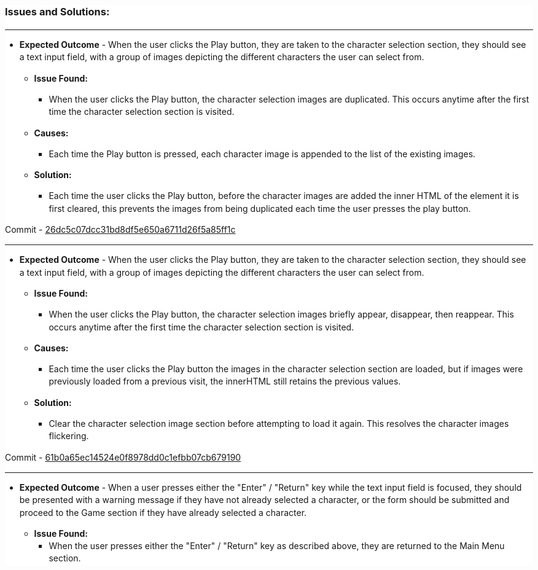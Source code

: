  
### **Issues and Solutions:**

---

- **Expected Outcome** - When the user clicks the Play button, they are taken to the character selection section, they should see a text input field, with a group of images depicting the different characters the user can select from.

    - **Issue Found:**
        - When the user clicks the Play button, the character selection images are duplicated. This occurs anytime after the first time the character selection section is visited.

    - **Causes:**
        - Each time the Play button is pressed, each character image is appended to the list of the existing images.

    - **Solution:** 
        - Each time the user clicks the Play button, before the character images are added the inner HTML of the element it is first cleared, this prevents the images from being duplicated each time the user presses the play button.


Commit - [26dc5c07dcc31bd8df5e650a6711d26f5a85ff1c](https://github.com/Niki-Tester/battle-dice/commit/26dc5c07dcc31bd8df5e650a6711d26f5a85ff1c)

---

- **Expected Outcome** - When the user clicks the Play button, they are taken to the character selection section, they should see a text input field, with a group of images depicting the different characters the user can select from.

    - **Issue Found:** 
        - When the user clicks the Play button, the character selection images briefly appear, disappear, then reappear. This occurs anytime after the first time the character selection section is visited.

    - **Causes:**
        - Each time the user clicks the Play button the images in the character selection section are loaded, but if images were previously loaded from a previous visit, the innerHTML still retains the previous values.

    - **Solution:** 
        - Clear the character selection image section before attempting to load it again. This resolves the character images flickering.


Commit - [61b0a65ec14524e0f8978dd0c1efbb07cb679190](https://github.com/Niki-Tester/battle-dice/commit/61b0a65ec14524e0f8978dd0c1efbb07cb679190)

---

- **Expected Outcome** - When a user presses either the "Enter" / "Return" key while the text input field is focused, they should be presented with a warning message if they have not already selected a character, or the form should be submitted and proceed to the Game section if they have already selected a character.

    - **Issue Found:**
        - When the user presses either the "Enter" / "Return" key as described above, they are returned to the Main Menu section.
